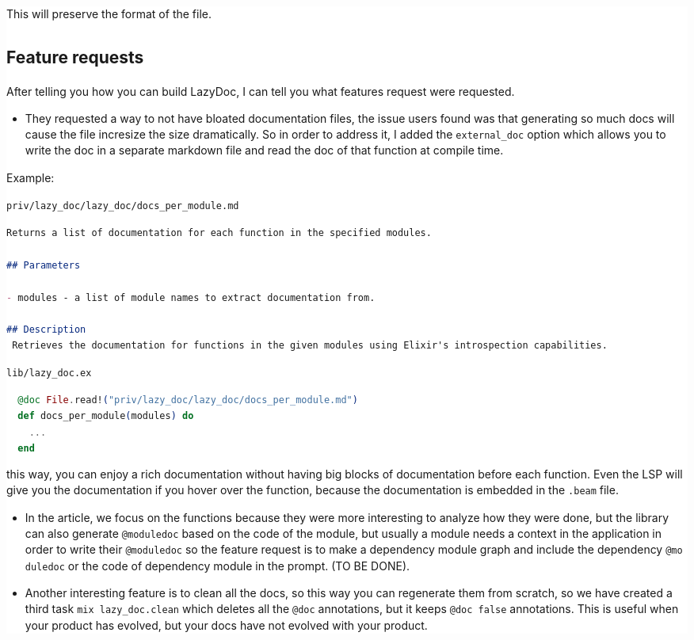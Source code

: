This will preserve the format of the file.

## Feature requests

After telling you how you can build LazyDoc, I can tell you what features
request were requested.

- They requested a way to not have bloated documentation files, the issue users
  found was that generating so much docs will cause the file incresize the size
  dramatically. So in order to address it, I added the `external_doc` option
  which allows you to write the doc in a separate markdown file and read the doc
  of that function at compile time.

Example:

`priv/lazy_doc/lazy_doc/docs_per_module.md`

``` md
Returns a list of documentation for each function in the specified modules.

## Parameters

- modules - a list of module names to extract documentation from.
  
## Description
 Retrieves the documentation for functions in the given modules using Elixir's introspection capabilities.
```

`lib/lazy_doc.ex`

``` elixir
  @doc File.read!("priv/lazy_doc/lazy_doc/docs_per_module.md")
  def docs_per_module(modules) do
    ...
  end 
```

this way, you can enjoy a rich documentation without having big blocks of
documentation before each function. Even the LSP will give you the documentation
if you hover over the function, because the documentation is embedded in the
`.beam` file.

- In the article, we focus on the functions because they were more interesting
  to analyze how they were done, but the library can also generate `@moduledoc`
  based on the code of the module, but usually a module needs a context in the
  application in order to write their `@moduledoc` so the feature request is to
  make a dependency module graph and include the dependency `@moduledoc` or the
  code of dependency module in the prompt. (TO BE DONE).

- Another interesting feature is to clean all the docs, so this way you can
  regenerate them from scratch, so we have created a third task `mix
  lazy_doc.clean` which deletes all the `@doc` annotations, but it keeps `@doc
  false` annotations. This is useful when your product has evolved, but your docs
  have not evolved with your product.
